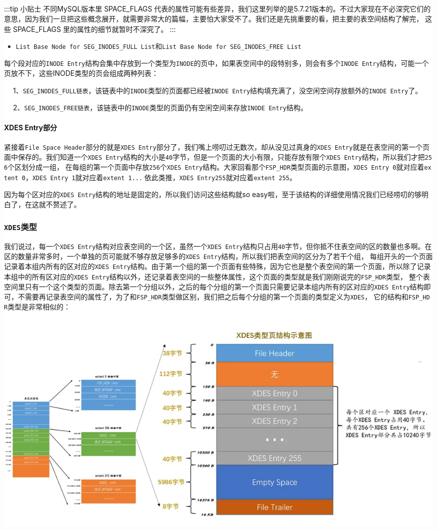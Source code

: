 :::tip 小贴士
不同MySQL版本里 SPACE_FLAGS 代表的属性可能有些差异，我们这里列举的是5.7.21版本的。不过大家现在不必深究它们的意思，因为我们一旦把这些概念展开，就需要非常大的篇幅，主要怕大家受不了。我们还是先挑重要的看，把主要的表空间结构了解完，
这些 SPACE_FLAGS 里的属性的细节就暂时不深究了。
:::

* `List Base Node for SEG_INODES_FULL List`和`List Base Node for SEG_INODES_FREE List`

每个段对应的`INODE Entry`结构会集中存放到一个类型为`INODE`的页中，如果表空间中的段特别多，则会有多个`INODE Entry`结构，可能一个页放不下，这些INODE类型的页会组成两种列表：

&emsp; 1、`SEG_INODES_FULL链表`，该链表中的`INODE`类型的页面都已经被`INODE Entry`结构填充满了，没空闲空间存放额外的`INODE Entry`了。

&emsp; 2、`SEG_INODES_FREE链表`，该链表中的`INODE`类型的页面仍有空闲空间来存放`INODE Entry`结构。

#### XDES Entry部分

紧接着`File Space Header`部分的就是`XDES Entry`部分了，我们嘴上唠叨过无数次，却从没见过真身的`XDES Entry`就是在表空间的第一个页面中保存的。我们知道一个`XDES Entry`结构的大小是`40`字节，但是一个页面的大小有限，只能存放有限个`XDES Entry`结构，所以我们才把`256`个区划分成一组，
在每组的第一个页面中存放`256`个`XDES Entry`结构。大家回看那个`FSP_HDR`类型页面的示意图，`XDES Entry 0`就对应着`extent 0`，`XDES Entry 1`就对应着`extent 1...` 依此类推，`XDES Entry255`就对应着`extent 255`。

因为每个区对应的`XDES Entry`结构的地址是固定的，所以我们访问这些结构就so easy啦，至于该结构的详细使用情况我们已经唠叨的够明白了，在这就不赘述了。

### `XDES`类型

我们说过，每一个`XDES Entry`结构对应表空间的一个区，虽然一个`XDES Entry`结构只占用`40`字节，但你抵不住表空间的区的数量也多啊。在区的数量非常多时，一个单独的页可能就不够存放足够多的`XDES Entry`结构，所以我们把表空间的区分为了若干个组，
每组开头的一个页面记录着本组内所有的区对应的`XDES Entry`结构。由于第一个组的第一个页面有些特殊，因为它也是整个表空间的第一个页面，所以除了记录本组中的所有区对应的`XDES Entry`结构以外，还记录着表空间的一些整体属性，这个页面的类型就是我们刚刚说完的`FSP_HDR`类型，
整个表空间里只有一个这个类型的页面。除去第一个分组以外，之后的每个分组的第一个页面只需要记录本组内所有的区对应的`XDES Entry`结构即可，不需要再记录表空间的属性了，为了和`FSP_HDR`类型做区别，我们把之后每个分组的第一个页面的类型定义为`XDES`，
它的结构和`FSP_HDR`类型是非常相似的：

![img_9.png](../../../public/数据库/MySQL/InnoDB的表空间/img_9.png)
